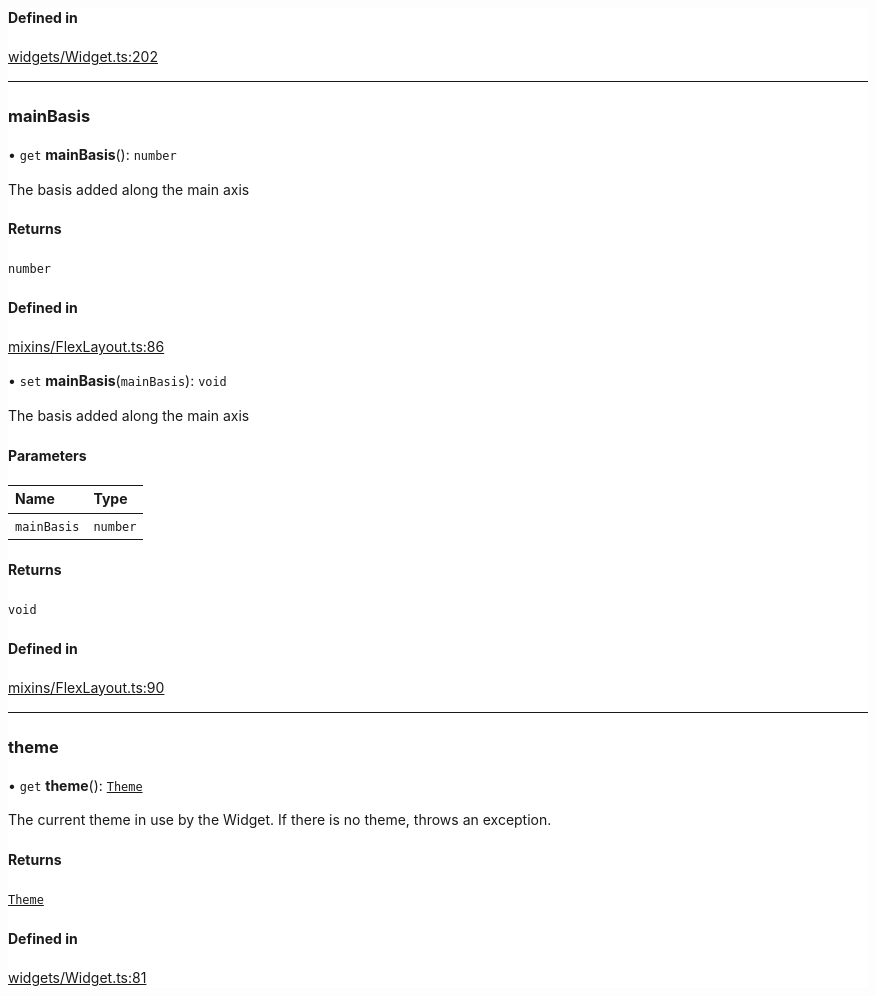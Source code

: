 #### Defined in

[widgets/Widget.ts:202](https://github.com/playkostudios/canvas-ui/blob/d57dd85/src/widgets/Widget.ts#L202)

___

### mainBasis

• `get` **mainBasis**(): `number`

The basis added along the main axis

#### Returns

`number`

#### Defined in

[mixins/FlexLayout.ts:86](https://github.com/playkostudios/canvas-ui/blob/d57dd85/src/mixins/FlexLayout.ts#L86)

• `set` **mainBasis**(`mainBasis`): `void`

The basis added along the main axis

#### Parameters

| Name | Type |
| :------ | :------ |
| `mainBasis` | `number` |

#### Returns

`void`

#### Defined in

[mixins/FlexLayout.ts:90](https://github.com/playkostudios/canvas-ui/blob/d57dd85/src/mixins/FlexLayout.ts#L90)

___

### theme

• `get` **theme**(): [`Theme`](theme.md)

The current theme in use by the Widget. If there is no theme, throws an
exception.

#### Returns

[`Theme`](theme.md)

#### Defined in

[widgets/Widget.ts:81](https://github.com/playkostudios/canvas-ui/blob/d57dd85/src/widgets/Widget.ts#L81)
